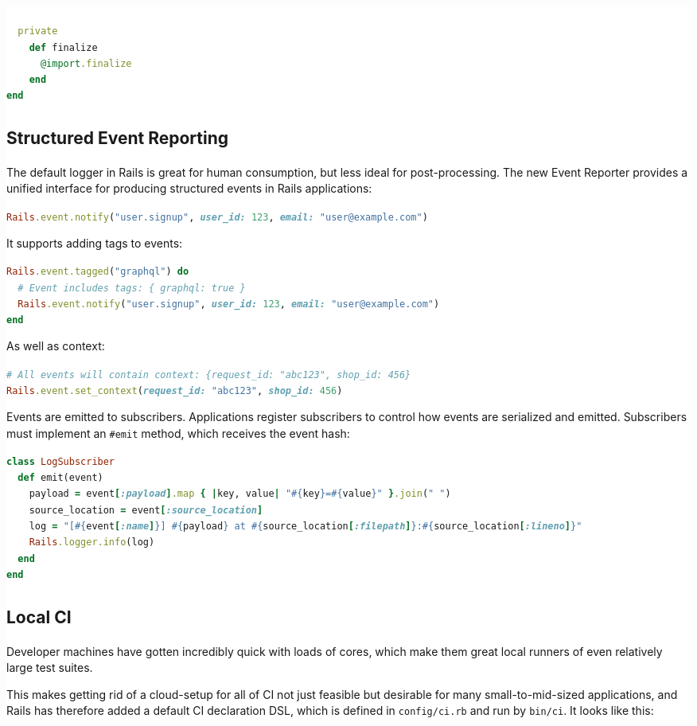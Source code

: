 ```ruby

  private
    def finalize
      @import.finalize
    end
end
```

## Structured Event Reporting

The default logger in Rails is great for human consumption, but less ideal for
post-processing. The new Event Reporter provides a unified interface for
producing structured events in Rails applications:

```ruby
Rails.event.notify("user.signup", user_id: 123, email: "user@example.com")
```

It supports adding tags to events:

```ruby
Rails.event.tagged("graphql") do
  # Event includes tags: { graphql: true }
  Rails.event.notify("user.signup", user_id: 123, email: "user@example.com")
end
```

As well as context:
```ruby
# All events will contain context: {request_id: "abc123", shop_id: 456}
Rails.event.set_context(request_id: "abc123", shop_id: 456)
```

Events are emitted to subscribers. Applications register subscribers to
control how events are serialized and emitted. Subscribers must implement
an `#emit` method, which receives the event hash:

```ruby
class LogSubscriber
  def emit(event)
    payload = event[:payload].map { |key, value| "#{key}=#{value}" }.join(" ")
    source_location = event[:source_location]
    log = "[#{event[:name]}] #{payload} at #{source_location[:filepath]}:#{source_location[:lineno]}"
    Rails.logger.info(log)
  end
end
```

## Local CI

Developer machines have gotten incredibly quick with loads of cores, which make
them great local runners of even relatively large test suites.

This makes getting rid of a cloud-setup for all of CI not just feasible but
desirable for many small-to-mid-sized applications, and Rails has therefore
added a default CI declaration DSL, which is defined in `config/ci.rb` and run
by `bin/ci`. It looks like this:


[railties]:       https://github.com/rails/rails/blob/main/railties/CHANGELOG.md
[action-pack]:    https://github.com/rails/rails/blob/main/actionpack/CHANGELOG.md
[action-view]:    https://github.com/rails/rails/blob/main/actionview/CHANGELOG.md
[action-mailer]:  https://github.com/rails/rails/blob/main/actionmailer/CHANGELOG.md
[action-cable]:   https://github.com/rails/rails/blob/main/actioncable/CHANGELOG.md
[active-record]:  https://github.com/rails/rails/blob/main/activerecord/CHANGELOG.md
[active-storage]: https://github.com/rails/rails/blob/main/activestorage/CHANGELOG.md
[active-model]:   https://github.com/rails/rails/blob/main/activemodel/CHANGELOG.md
[active-support]: https://github.com/rails/rails/blob/main/activesupport/CHANGELOG.md
[active-job]:     https://github.com/rails/rails/blob/main/activejob/CHANGELOG.md
[action-text]:    https://github.com/rails/rails/blob/main/actiontext/CHANGELOG.md
[action-mailbox]: https://github.com/rails/rails/blob/main/actionmailbox/CHANGELOG.md
[guides]:         https://github.com/rails/rails/blob/main/guides/CHANGELOG.md